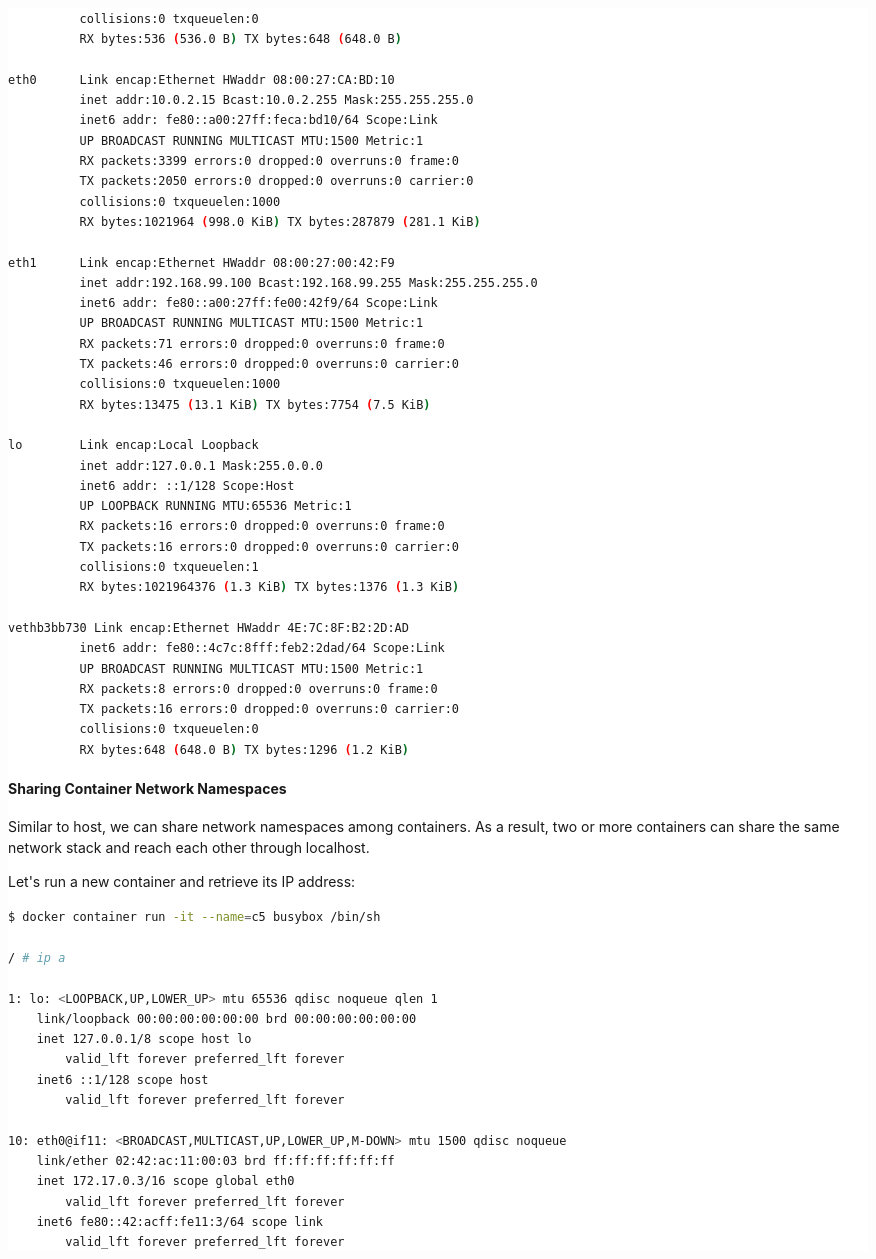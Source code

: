 ```bash
          collisions:0 txqueuelen:0
          RX bytes:536 (536.0 B) TX bytes:648 (648.0 B)

eth0      Link encap:Ethernet HWaddr 08:00:27:CA:BD:10
          inet addr:10.0.2.15 Bcast:10.0.2.255 Mask:255.255.255.0
          inet6 addr: fe80::a00:27ff:feca:bd10/64 Scope:Link
          UP BROADCAST RUNNING MULTICAST MTU:1500 Metric:1
          RX packets:3399 errors:0 dropped:0 overruns:0 frame:0
          TX packets:2050 errors:0 dropped:0 overruns:0 carrier:0
          collisions:0 txqueuelen:1000
          RX bytes:1021964 (998.0 KiB) TX bytes:287879 (281.1 KiB)

eth1      Link encap:Ethernet HWaddr 08:00:27:00:42:F9
          inet addr:192.168.99.100 Bcast:192.168.99.255 Mask:255.255.255.0
          inet6 addr: fe80::a00:27ff:fe00:42f9/64 Scope:Link
          UP BROADCAST RUNNING MULTICAST MTU:1500 Metric:1
          RX packets:71 errors:0 dropped:0 overruns:0 frame:0
          TX packets:46 errors:0 dropped:0 overruns:0 carrier:0
          collisions:0 txqueuelen:1000
          RX bytes:13475 (13.1 KiB) TX bytes:7754 (7.5 KiB)

lo        Link encap:Local Loopback
          inet addr:127.0.0.1 Mask:255.0.0.0
          inet6 addr: ::1/128 Scope:Host
          UP LOOPBACK RUNNING MTU:65536 Metric:1
          RX packets:16 errors:0 dropped:0 overruns:0 frame:0
          TX packets:16 errors:0 dropped:0 overruns:0 carrier:0
          collisions:0 txqueuelen:1
          RX bytes:1021964376 (1.3 KiB) TX bytes:1376 (1.3 KiB)

vethb3bb730 Link encap:Ethernet HWaddr 4E:7C:8F:B2:2D:AD
          inet6 addr: fe80::4c7c:8fff:feb2:2dad/64 Scope:Link
          UP BROADCAST RUNNING MULTICAST MTU:1500 Metric:1
          RX packets:8 errors:0 dropped:0 overruns:0 frame:0
          TX packets:16 errors:0 dropped:0 overruns:0 carrier:0
          collisions:0 txqueuelen:0
          RX bytes:648 (648.0 B) TX bytes:1296 (1.2 KiB)
```

#### Sharing Container Network Namespaces

Similar to host, we can share network namespaces among containers. As a result, two or more containers can share the same network stack and reach each other through localhost.

Let's run a new container and retrieve its IP address:

```bash
$ docker container run -it --name=c5 busybox /bin/sh

/ # ip a

1: lo: <LOOPBACK,UP,LOWER_UP> mtu 65536 qdisc noqueue qlen 1
    link/loopback 00:00:00:00:00:00 brd 00:00:00:00:00:00
    inet 127.0.0.1/8 scope host lo
        valid_lft forever preferred_lft forever
    inet6 ::1/128 scope host
        valid_lft forever preferred_lft forever

10: eth0@if11: <BROADCAST,MULTICAST,UP,LOWER_UP,M-DOWN> mtu 1500 qdisc noqueue
    link/ether 02:42:ac:11:00:03 brd ff:ff:ff:ff:ff:ff
    inet 172.17.0.3/16 scope global eth0
        valid_lft forever preferred_lft forever
    inet6 fe80::42:acff:fe11:3/64 scope link
        valid_lft forever preferred_lft forever
```